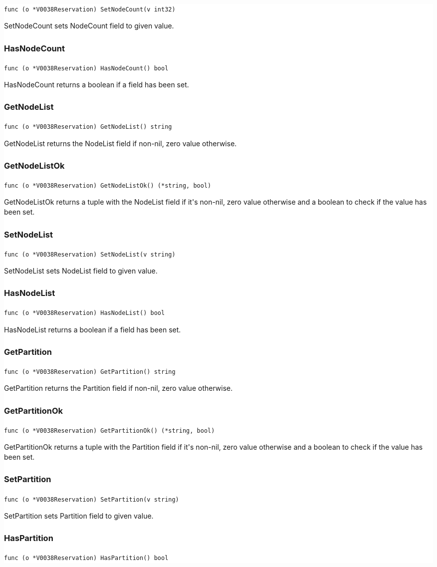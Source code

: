 `func (o *V0038Reservation) SetNodeCount(v int32)`

SetNodeCount sets NodeCount field to given value.

### HasNodeCount

`func (o *V0038Reservation) HasNodeCount() bool`

HasNodeCount returns a boolean if a field has been set.

### GetNodeList

`func (o *V0038Reservation) GetNodeList() string`

GetNodeList returns the NodeList field if non-nil, zero value otherwise.

### GetNodeListOk

`func (o *V0038Reservation) GetNodeListOk() (*string, bool)`

GetNodeListOk returns a tuple with the NodeList field if it's non-nil, zero value otherwise
and a boolean to check if the value has been set.

### SetNodeList

`func (o *V0038Reservation) SetNodeList(v string)`

SetNodeList sets NodeList field to given value.

### HasNodeList

`func (o *V0038Reservation) HasNodeList() bool`

HasNodeList returns a boolean if a field has been set.

### GetPartition

`func (o *V0038Reservation) GetPartition() string`

GetPartition returns the Partition field if non-nil, zero value otherwise.

### GetPartitionOk

`func (o *V0038Reservation) GetPartitionOk() (*string, bool)`

GetPartitionOk returns a tuple with the Partition field if it's non-nil, zero value otherwise
and a boolean to check if the value has been set.

### SetPartition

`func (o *V0038Reservation) SetPartition(v string)`

SetPartition sets Partition field to given value.

### HasPartition

`func (o *V0038Reservation) HasPartition() bool`
